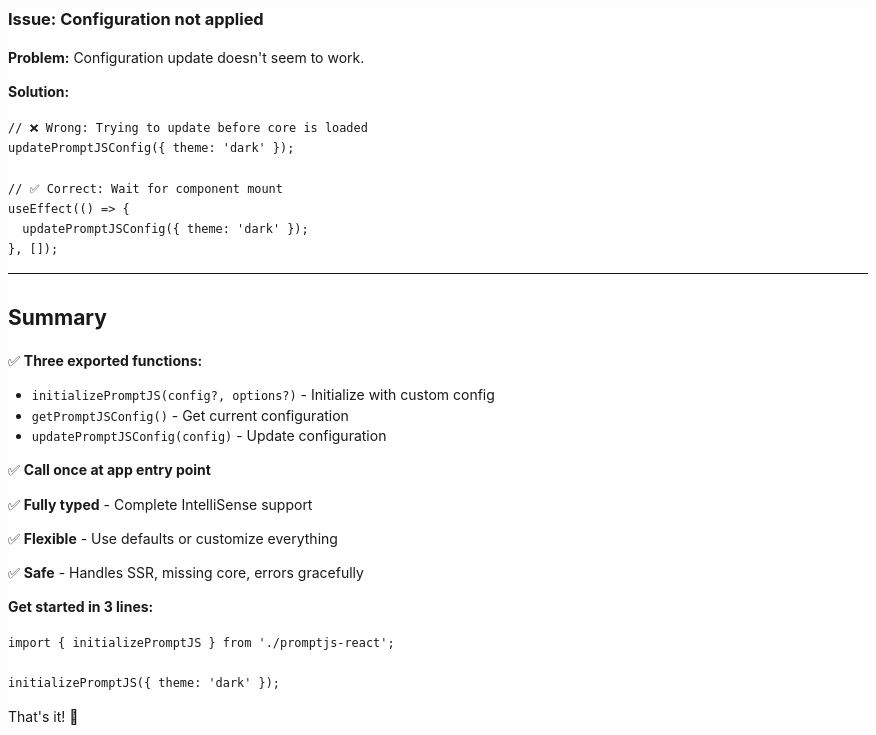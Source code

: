 ### Issue: Configuration not applied

**Problem:**
Configuration update doesn't seem to work.

**Solution:**
```tsx
// ❌ Wrong: Trying to update before core is loaded
updatePromptJSConfig({ theme: 'dark' });

// ✅ Correct: Wait for component mount
useEffect(() => {
  updatePromptJSConfig({ theme: 'dark' });
}, []);
```

---

## Summary

✅ **Three exported functions:**
- `initializePromptJS(config?, options?)` - Initialize with custom config
- `getPromptJSConfig()` - Get current configuration
- `updatePromptJSConfig(config)` - Update configuration

✅ **Call once at app entry point**

✅ **Fully typed** - Complete IntelliSense support

✅ **Flexible** - Use defaults or customize everything

✅ **Safe** - Handles SSR, missing core, errors gracefully

**Get started in 3 lines:**
```tsx
import { initializePromptJS } from './promptjs-react';

initializePromptJS({ theme: 'dark' });
```

That's it! 🚀
